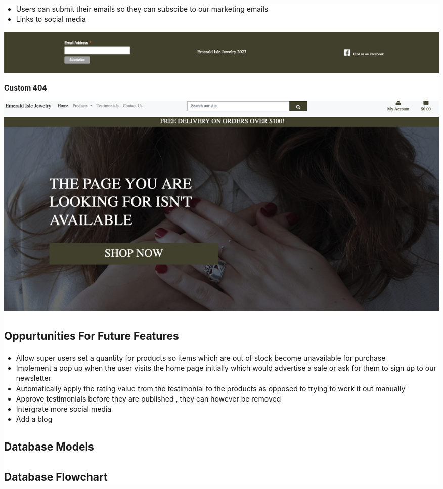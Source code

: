  * Users can submit their emails so they can subscibe to our marketing emails
 * Links to social media

![](media/footer.png)

**Custom 404**

![](media/404.png)

## Oppurtunities For Future Features ##

 * Allow super users set a quantity for products so items which are out of stock become unavailable for purchase
 * Implement a pop up when the user visits the home page initially which would advertise a sale or ask 
   for them to sign up to our newsletter
 * Automatically apply the rating value from the testimonial to the products as opposed to trying 
   to work it out manually
 * Approve testimonials before they are published , they can however be removed 
 * Intergrate more social media
 * Add a blog

## Database Models ##

## Database Flowchart ##
